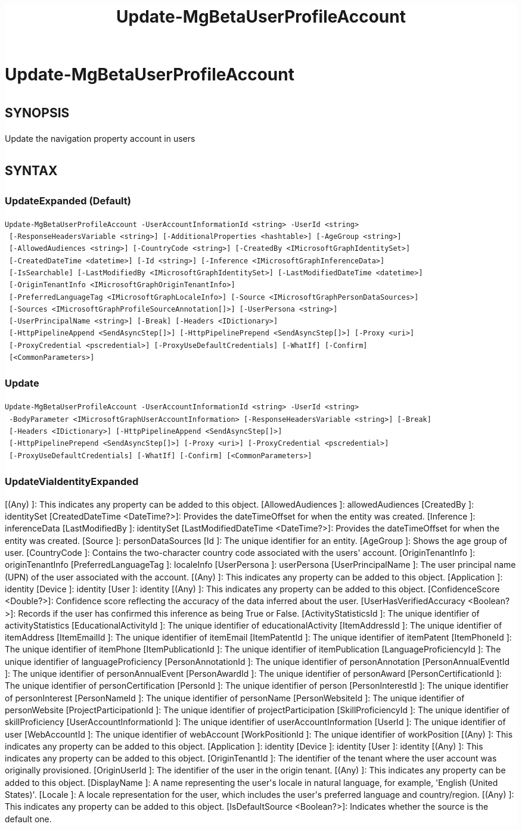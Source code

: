 ﻿---
document type: cmdlet
external help file: Microsoft.Graph.Beta.People-Help.xml
HelpUri: https://learn.microsoft.com/powershell/module/microsoft.graph.beta.people/update-mgbetauserprofileaccount
Locale: en-US
Module Name: Microsoft.Graph.Beta.People
ms.date: 09/12/2025
PlatyPS schema version: 2024-05-01
title: Update-MgBetaUserProfileAccount
---

# Update-MgBetaUserProfileAccount

## SYNOPSIS

Update the navigation property account in users

## SYNTAX

### UpdateExpanded (Default)

```
Update-MgBetaUserProfileAccount -UserAccountInformationId <string> -UserId <string>
 [-ResponseHeadersVariable <string>] [-AdditionalProperties <hashtable>] [-AgeGroup <string>]
 [-AllowedAudiences <string>] [-CountryCode <string>] [-CreatedBy <IMicrosoftGraphIdentitySet>]
 [-CreatedDateTime <datetime>] [-Id <string>] [-Inference <IMicrosoftGraphInferenceData>]
 [-IsSearchable] [-LastModifiedBy <IMicrosoftGraphIdentitySet>] [-LastModifiedDateTime <datetime>]
 [-OriginTenantInfo <IMicrosoftGraphOriginTenantInfo>]
 [-PreferredLanguageTag <IMicrosoftGraphLocaleInfo>] [-Source <IMicrosoftGraphPersonDataSources>]
 [-Sources <IMicrosoftGraphProfileSourceAnnotation[]>] [-UserPersona <string>]
 [-UserPrincipalName <string>] [-Break] [-Headers <IDictionary>]
 [-HttpPipelineAppend <SendAsyncStep[]>] [-HttpPipelinePrepend <SendAsyncStep[]>] [-Proxy <uri>]
 [-ProxyCredential <pscredential>] [-ProxyUseDefaultCredentials] [-WhatIf] [-Confirm]
 [<CommonParameters>]
```

### Update

```
Update-MgBetaUserProfileAccount -UserAccountInformationId <string> -UserId <string>
 -BodyParameter <IMicrosoftGraphUserAccountInformation> [-ResponseHeadersVariable <string>] [-Break]
 [-Headers <IDictionary>] [-HttpPipelineAppend <SendAsyncStep[]>]
 [-HttpPipelinePrepend <SendAsyncStep[]>] [-Proxy <uri>] [-ProxyCredential <pscredential>]
 [-ProxyUseDefaultCredentials] [-WhatIf] [-Confirm] [<CommonParameters>]
```

### UpdateViaIdentityExpanded


  [(Any) <Object>]: This indicates any property can be added to this object.
  [AllowedAudiences <String>]: allowedAudiences
  [CreatedBy <IMicrosoftGraphIdentitySet>]: identitySet
  [CreatedDateTime <DateTime?>]: Provides the dateTimeOffset for when the entity was created.
  [Inference <IMicrosoftGraphInferenceData>]: inferenceData
  [LastModifiedBy <IMicrosoftGraphIdentitySet>]: identitySet
  [LastModifiedDateTime <DateTime?>]: Provides the dateTimeOffset for when the entity was created.
  [Source <IMicrosoftGraphPersonDataSources>]: personDataSources
  [Id <String>]: The unique identifier for an entity.
  [AgeGroup <String>]: Shows the age group of user.
  [CountryCode <String>]: Contains the two-character country code associated with the users' account.
  [OriginTenantInfo <IMicrosoftGraphOriginTenantInfo>]: originTenantInfo
  [PreferredLanguageTag <IMicrosoftGraphLocaleInfo>]: localeInfo
  [UserPersona <String>]: userPersona
  [UserPrincipalName <String>]: The user principal name (UPN) of the user associated with the account.
  [(Any) <Object>]: This indicates any property can be added to this object.
  [Application <IMicrosoftGraphIdentity>]: identity
  [Device <IMicrosoftGraphIdentity>]: identity
  [User <IMicrosoftGraphIdentity>]: identity
  [(Any) <Object>]: This indicates any property can be added to this object.
  [ConfidenceScore <Double?>]: Confidence score reflecting the accuracy of the data inferred about the user.
  [UserHasVerifiedAccuracy <Boolean?>]: Records if the user has confirmed this inference as being True or False.
  [ActivityStatisticsId <String>]: The unique identifier of activityStatistics
  [EducationalActivityId <String>]: The unique identifier of educationalActivity
  [ItemAddressId <String>]: The unique identifier of itemAddress
  [ItemEmailId <String>]: The unique identifier of itemEmail
  [ItemPatentId <String>]: The unique identifier of itemPatent
  [ItemPhoneId <String>]: The unique identifier of itemPhone
  [ItemPublicationId <String>]: The unique identifier of itemPublication
  [LanguageProficiencyId <String>]: The unique identifier of languageProficiency
  [PersonAnnotationId <String>]: The unique identifier of personAnnotation
  [PersonAnnualEventId <String>]: The unique identifier of personAnnualEvent
  [PersonAwardId <String>]: The unique identifier of personAward
  [PersonCertificationId <String>]: The unique identifier of personCertification
  [PersonId <String>]: The unique identifier of person
  [PersonInterestId <String>]: The unique identifier of personInterest
  [PersonNameId <String>]: The unique identifier of personName
  [PersonWebsiteId <String>]: The unique identifier of personWebsite
  [ProjectParticipationId <String>]: The unique identifier of projectParticipation
  [SkillProficiencyId <String>]: The unique identifier of skillProficiency
  [UserAccountInformationId <String>]: The unique identifier of userAccountInformation
  [UserId <String>]: The unique identifier of user
  [WebAccountId <String>]: The unique identifier of webAccount
  [WorkPositionId <String>]: The unique identifier of workPosition
  [(Any) <Object>]: This indicates any property can be added to this object.
  [Application <IMicrosoftGraphIdentity>]: identity
  [Device <IMicrosoftGraphIdentity>]: identity
  [User <IMicrosoftGraphIdentity>]: identity
  [(Any) <Object>]: This indicates any property can be added to this object.
  [OriginTenantId <String>]: The identifier of the tenant where the user account was originally provisioned.
  [OriginUserId <String>]: The identifier of the user in the origin tenant.
  [(Any) <Object>]: This indicates any property can be added to this object.
  [DisplayName <String>]: A name representing the user's locale in natural language, for example, 'English (United States)'.
  [Locale <String>]: A locale representation for the user, which includes the user's preferred language and country/region.
  [(Any) <Object>]: This indicates any property can be added to this object.
  [IsDefaultSource <Boolean?>]: Indicates whether the source is the default one.